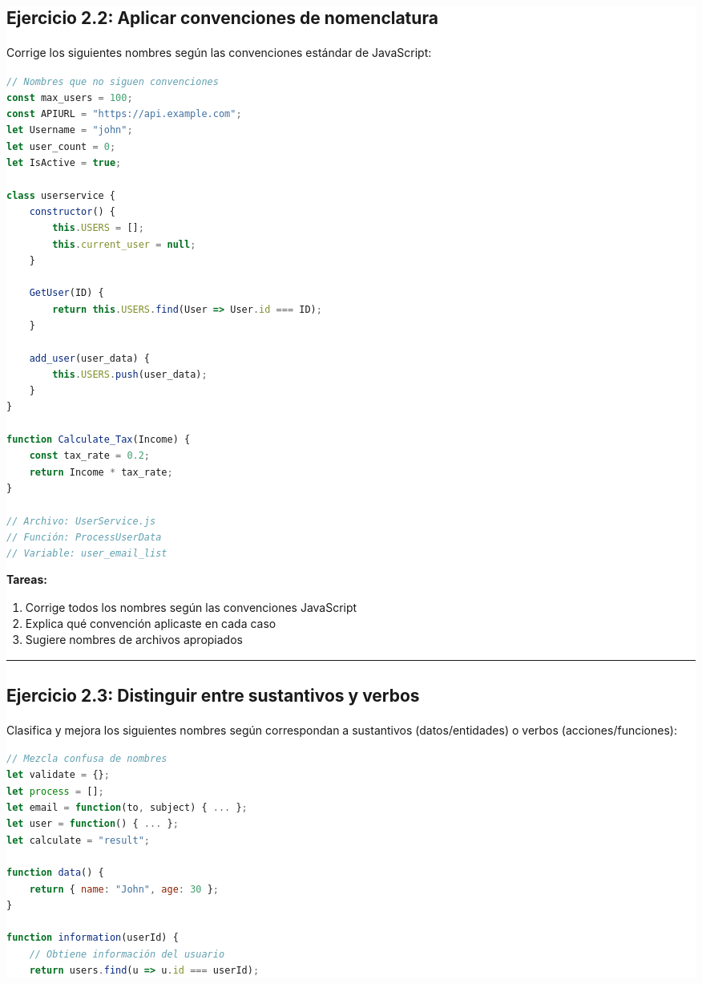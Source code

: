 
## Ejercicio 2.2: Aplicar convenciones de nomenclatura

Corrige los siguientes nombres según las convenciones estándar de JavaScript:

```javascript
// Nombres que no siguen convenciones
const max_users = 100;
const APIURL = "https://api.example.com";
let Username = "john";
let user_count = 0;
let IsActive = true;

class userservice {
    constructor() {
        this.USERS = [];
        this.current_user = null;
    }

    GetUser(ID) {
        return this.USERS.find(User => User.id === ID);
    }

    add_user(user_data) {
        this.USERS.push(user_data);
    }
}

function Calculate_Tax(Income) {
    const tax_rate = 0.2;
    return Income * tax_rate;
}

// Archivo: UserService.js
// Función: ProcessUserData
// Variable: user_email_list
```

**Tareas:**
1. Corrige todos los nombres según las convenciones JavaScript
2. Explica qué convención aplicaste en cada caso
3. Sugiere nombres de archivos apropiados

---

## Ejercicio 2.3: Distinguir entre sustantivos y verbos

Clasifica y mejora los siguientes nombres según correspondan a sustantivos (datos/entidades) o verbos (acciones/funciones):

```javascript
// Mezcla confusa de nombres
let validate = {};
let process = [];
let email = function(to, subject) { ... };
let user = function() { ... };
let calculate = "result";

function data() {
    return { name: "John", age: 30 };
}

function information(userId) {
    // Obtiene información del usuario
    return users.find(u => u.id === userId);
```